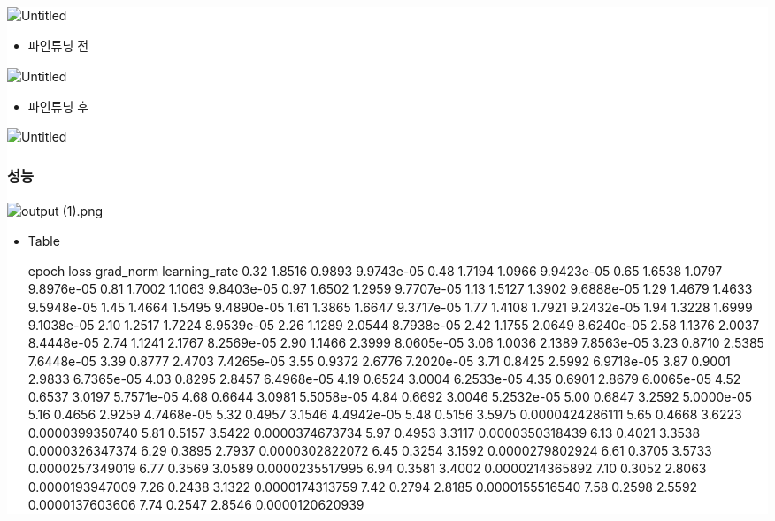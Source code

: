 ![Untitled](https://prod-files-secure.s3.us-west-2.amazonaws.com/592a16fe-1e93-4755-8cf9-0097ed9a5c31/7aea2de6-0009-4760-a1af-b067a1f46e1c/28623cae-9aed-4c49-9149-9ca172fbb3a1.png)

- 파인튜닝 전

![Untitled](https://prod-files-secure.s3.us-west-2.amazonaws.com/592a16fe-1e93-4755-8cf9-0097ed9a5c31/e749602c-9dc6-4740-90ab-0f25f3d483df/Untitled.png)

- 파인튜닝 후

![Untitled](https://prod-files-secure.s3.us-west-2.amazonaws.com/592a16fe-1e93-4755-8cf9-0097ed9a5c31/95751f9f-8d3c-4ef8-b1b3-03c3114df756/Untitled.png)

### 성능

![output (1).png](https://prod-files-secure.s3.us-west-2.amazonaws.com/592a16fe-1e93-4755-8cf9-0097ed9a5c31/447d108e-6b5d-4454-b2bb-3b61751c6e47/output_(1).png)

- Table
    
    epoch	loss	grad_norm	learning_rate
    0.32	1.8516	0.9893	9.9743e-05
    0.48	1.7194	1.0966	9.9423e-05
    0.65	1.6538	1.0797	9.8976e-05
    0.81	1.7002	1.1063	9.8403e-05
    0.97	1.6502	1.2959	9.7707e-05
    1.13	1.5127	1.3902	9.6888e-05
    1.29	1.4679	1.4633	9.5948e-05
    1.45	1.4664	1.5495	9.4890e-05
    1.61	1.3865	1.6647	9.3717e-05
    1.77	1.4108	1.7921	9.2432e-05
    1.94	1.3228	1.6999	9.1038e-05
    2.10	1.2517	1.7224	8.9539e-05
    2.26	1.1289	2.0544	8.7938e-05
    2.42	1.1755	2.0649	8.6240e-05
    2.58	1.1376	2.0037	8.4448e-05
    2.74	1.1241	2.1767	8.2569e-05
    2.90	1.1466	2.3999	8.0605e-05
    3.06	1.0036	2.1389	7.8563e-05
    3.23	0.8710	2.5385	7.6448e-05
    3.39	0.8777	2.4703	7.4265e-05
    3.55	0.9372	2.6776	7.2020e-05
    3.71	0.8425	2.5992	6.9718e-05
    3.87	0.9001	2.9833	6.7365e-05
    4.03	0.8295	2.8457	6.4968e-05
    4.19	0.6524	3.0004	6.2533e-05
    4.35	0.6901	2.8679	6.0065e-05
    4.52	0.6537	3.0197	5.7571e-05
    4.68	0.6644	3.0981	5.5058e-05
    4.84	0.6692	3.0046	5.2532e-05
    5.00	0.6847	3.2592	5.0000e-05
    5.16	0.4656	2.9259	4.7468e-05
    5.32	0.4957	3.1546	4.4942e-05
    5.48	0.5156	3.5975	0.0000424286111
    5.65	0.4668	3.6223	0.0000399350740
    5.81	0.5157	3.5422	0.0000374673734
    5.97	0.4953	3.3117	0.0000350318439
    6.13	0.4021	3.3538	0.0000326347374
    6.29	0.3895	2.7937	0.0000302822072
    6.45	0.3254	3.1592	0.0000279802924
    6.61	0.3705	3.5733	0.0000257349019
    6.77	0.3569	3.0589	0.0000235517995
    6.94	0.3581	3.4002	0.0000214365892
    7.10	0.3052	2.8063	0.0000193947009
    7.26	0.2438	3.1322	0.0000174313759
    7.42	0.2794	2.8185	0.0000155516540
    7.58	0.2598	2.5592	0.0000137603606
    7.74	0.2547	2.8546	0.0000120620939